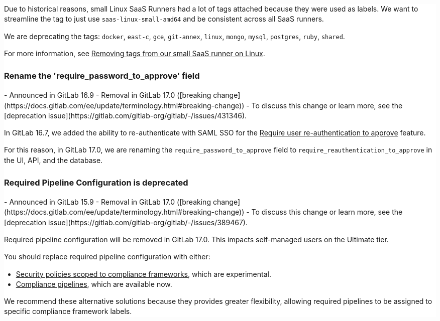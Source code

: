 Due to historical reasons, small Linux SaaS Runners had a lot of tags attached because they were used as labels. We want to streamline the tag to just use `saas-linux-small-amd64` and be consistent across all SaaS runners.

We are deprecating the tags: `docker`, `east-c`, `gce`, `git-annex`, `linux`, `mongo`, `mysql`, `postgres`, `ruby`, `shared`.

For more information, see [Removing tags from our small SaaS runner on Linux](https://about.gitlab.com/blog/2023/08/15/removing-tags-from-small-saas-runner-on-linux/).

</div>

<div class="deprecation breaking-change" data-milestone="17.0">

### Rename the 'require_password_to_approve' field

<div class="deprecation-notes">
- Announced in GitLab <span class="milestone">16.9</span>
- Removal in GitLab <span class="milestone">17.0</span> ([breaking change](https://docs.gitlab.com/ee/update/terminology.html#breaking-change))
- To discuss this change or learn more, see the [deprecation issue](https://gitlab.com/gitlab-org/gitlab/-/issues/431346).
</div>

In GitLab 16.7, we added the ability to re-authenticate with SAML SSO for the [Require user re-authentication to approve](https://docs.gitlab.com/ee/user/project/merge_requests/approvals/settings.html#require-user-re-authentication-to-approve) feature.

For this reason, in GitLab 17.0, we are renaming the `require_password_to_approve` field to `require_reauthentication_to_approve` in the UI, API, and the database.

</div>

<div class="deprecation breaking-change" data-milestone="17.0">

### Required Pipeline Configuration is deprecated

<div class="deprecation-notes">
- Announced in GitLab <span class="milestone">15.9</span>
- Removal in GitLab <span class="milestone">17.0</span> ([breaking change](https://docs.gitlab.com/ee/update/terminology.html#breaking-change))
- To discuss this change or learn more, see the [deprecation issue](https://gitlab.com/gitlab-org/gitlab/-/issues/389467).
</div>

Required pipeline configuration will be removed in GitLab 17.0. This impacts self-managed users on the Ultimate tier.

You should replace required pipeline configuration with either:

- [Security policies scoped to compliance frameworks](https://docs.gitlab.com/ee/user/application_security/policies/scan-execution-policies.html#security-policy-scopes), which are experimental.
- [Compliance pipelines](https://docs.gitlab.com/ee/user/group/compliance_pipelines.html), which are available now.

We recommend these alternative solutions because they provides greater flexibility, allowing required pipelines to be assigned to specific
compliance framework labels.
